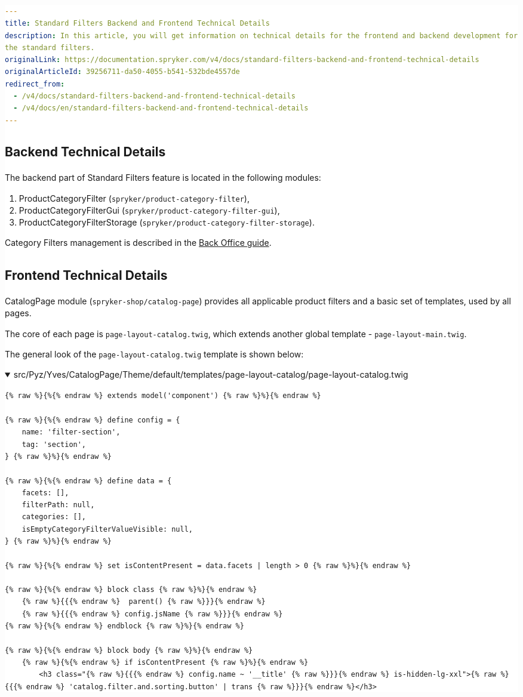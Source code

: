 ```yaml
---
title: Standard Filters Backend and Frontend Technical Details
description: In this article, you will get information on technical details for the frontend and backend development for the standard filters.
originalLink: https://documentation.spryker.com/v4/docs/standard-filters-backend-and-frontend-technical-details
originalArticleId: 39256711-da50-4055-b541-532bde4557de
redirect_from:
  - /v4/docs/standard-filters-backend-and-frontend-technical-details
  - /v4/docs/en/standard-filters-backend-and-frontend-technical-details
---
```


## Backend Technical Details
The backend part of Standard Filters feature is located in the following modules:

1. ProductCategoryFilter (`spryker/product-category-filter`),
2. ProductCategoryFilterGui (`spryker/product-category-filter-gui`),
3. ProductCategoryFilterStorage (`spryker/product-category-filter-storage`).

Category Filters management is described in the [Back Office guide](/docs/scos/user/user-guides/202001.0/back-office-user-guide/search-and-filters/managing-category-filters.html).

## Frontend Technical Details
CatalogPage module (`spryker-shop/catalog-page`) provides all applicable product filters and a basic set of templates, used by all pages.

The core of each page is `page-layout-catalog.twig`, which extends another global template - `page-layout-main.twig`.

The general look of the `page-layout-catalog.twig` template is shown below:

<details open>
<summary>src/Pyz/Yves/CatalogPage/Theme/default/templates/page-layout-catalog/page-layout-catalog.twig</summary>

```twig
{% raw %}{%{% endraw %} extends model('component') {% raw %}%}{% endraw %}
 
{% raw %}{%{% endraw %} define config = {
    name: 'filter-section',
    tag: 'section',
} {% raw %}%}{% endraw %}
 
{% raw %}{%{% endraw %} define data = {
    facets: [],
    filterPath: null,
    categories: [],
    isEmptyCategoryFilterValueVisible: null,
} {% raw %}%}{% endraw %}
 
{% raw %}{%{% endraw %} set isContentPresent = data.facets | length > 0 {% raw %}%}{% endraw %}
 
{% raw %}{%{% endraw %} block class {% raw %}%}{% endraw %}
    {% raw %}{{{% endraw %}  parent() {% raw %}}}{% endraw %}
    {% raw %}{{{% endraw %} config.jsName {% raw %}}}{% endraw %}
{% raw %}{%{% endraw %} endblock {% raw %}%}{% endraw %}
 
{% raw %}{%{% endraw %} block body {% raw %}%}{% endraw %}
    {% raw %}{%{% endraw %} if isContentPresent {% raw %}%}{% endraw %}
        <h3 class="{% raw %}{{{% endraw %} config.name ~ '__title' {% raw %}}}{% endraw %} is-hidden-lg-xxl">{% raw %}{{{% endraw %} 'catalog.filter.and.sorting.button' | trans {% raw %}}}{% endraw %}</h3>
```